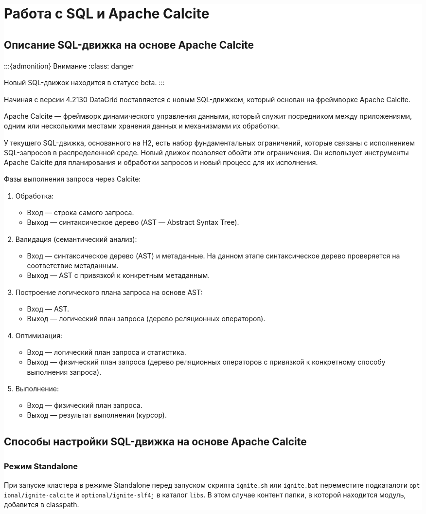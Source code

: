 # Работа с SQL и Apache Calcite

## Описание SQL-движка на основе Apache Calcite

:::{admonition} Внимание
:class: danger

Новый SQL-движок находится в статусе beta.
:::

Начиная с версии 4.2130 DataGrid поставляется с новым SQL-движком, который основан на фреймворке Apache Calcite.

Apache Calcite — фреймворк динамического управления данными, который служит посредником между приложениями, одним или несколькими местами хранения данных и механизмами их обработки.

У текущего SQL-движка, основанного на H2, есть набор фундаментальных ограничений, которые связаны с исполнением SQL-запросов в распределенной среде. Новый движок позволяет обойти эти ограничения. Он использует инструменты Apache Calcite для планирования и обработки запросов и новый процесс для их исполнения.

Фазы выполнения запроса через Calcite:

1. Обработка:

    - Вход — строка самого запроса.
    - Выход — синтаксическое дерево (AST — Abstract Syntax Tree).

2. Валидация (семантический анализ):

    - Вход — синтаксическое дерево (AST) и метаданные. На данном этапе синтаксическое дерево проверяется на соответствие метаданным.
    - Выход — AST с привязкой к конкретным метаданным.

3. Построение логического плана запроса на основе AST:

    - Вход — AST.
    - Выход — логический план запроса (дерево реляционных операторов).

4. Оптимизация:

    - Вход — логический план запроса и статистика.
    - Выход — физический план запроса (дерево реляционных операторов с привязкой к конкретному способу выполнения запроса).

5. Выполнение:

    - Вход — физический план запроса.
    - Выход — результат выполнения (курсор).

## Способы настройки SQL-движка на основе Apache Calcite

### Режим Standalone

При запуске кластера в режиме Standalone перед запуском скрипта `ignite.sh` или `ignite.bat` переместите подкаталоги `optional/ignite-calcite` и `optional/ignite-slf4j` в каталог `libs`. В этом случае контент папки, в которой находится модуль, добавится в classpath.
